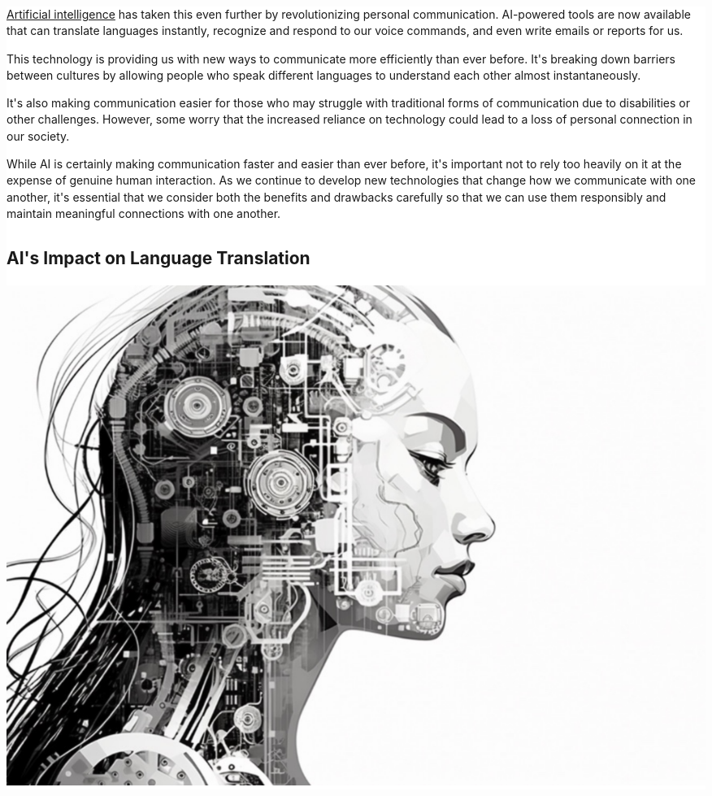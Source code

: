 [Artificial intelligence](https://techwizco.com/comprehensive-guide-to-artificial-intelligence/) has taken this even further by revolutionizing personal communication. AI-powered tools are now available that can translate languages instantly, recognize and respond to our voice commands, and even write emails or reports for us.

This technology is providing us with new ways to communicate more efficiently than ever before. It's breaking down barriers between cultures by allowing people who speak different languages to understand each other almost instantaneously.

It's also making communication easier for those who may struggle with traditional forms of communication due to disabilities or other challenges. However, some worry that the increased reliance on technology could lead to a loss of personal connection in our society.

While AI is certainly making communication faster and easier than ever before, it's important not to rely too heavily on it at the expense of genuine human interaction. As we continue to develop new technologies that change how we communicate with one another, it's essential that we consider both the benefits and drawbacks carefully so that we can use them responsibly and maintain meaningful connections with one another.


## **AI's Impact on Language Translation**

![AI](/assets/images/ai-translation-03.svg "Language Translation")
